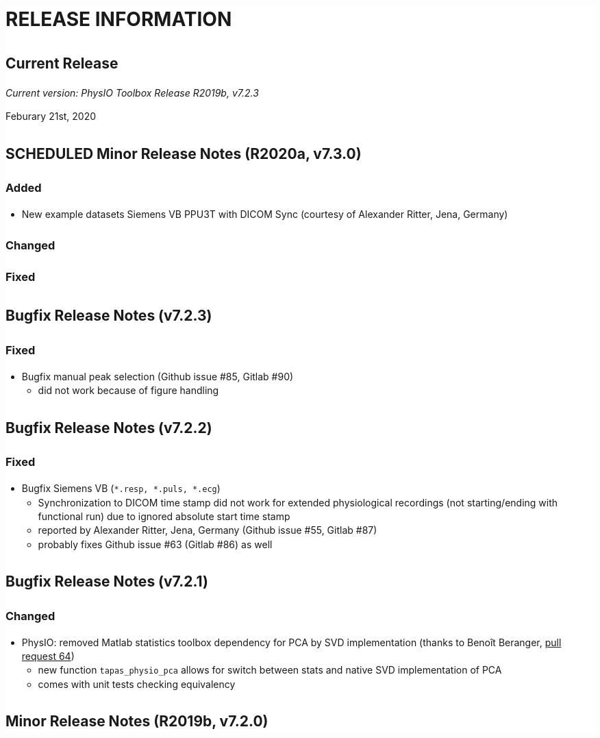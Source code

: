RELEASE INFORMATION
===============================

Current Release
---------------

*Current version: PhysIO Toolbox Release R2019b, v7.2.3*

Feburary 21st, 2020


SCHEDULED Minor Release Notes (R2020a, v7.3.0) 
----------------------------------------------

### Added
- New example datasets Siemens VB PPU3T with DICOM Sync (courtesy of Alexander Ritter, Jena, Germany)

### Changed

### Fixed


Bugfix Release Notes (v7.2.3)
-----------------------------

### Fixed
- Bugfix manual peak selection (Github issue #85, Gitlab #90)
    - did not work because of figure handling

Bugfix Release Notes (v7.2.2)
-----------------------------

### Fixed
- Bugfix Siemens VB (`*.resp, *.puls, *.ecg`)
    - Synchronization to DICOM time stamp did not work for extended physiological recordings (not starting/ending with functional run) due to ignored absolute start time stamp
    - reported by Alexander Ritter, Jena, Germany (Github issue #55, Gitlab #87)
    - probably fixes Github issue #63 (Gitlab #86) as well


Bugfix Release Notes (v7.2.1)
-----------------------------

### Changed
- PhysIO: removed Matlab statistics toolbox dependency for PCA by SVD implementation (thanks to Benoît Beranger, [pull request 64](https://github.com/translationalneuromodeling/tapas/pull/64))
    - new function `tapas_physio_pca` allows for switch between stats and native SVD implementation of PCA
    - comes with unit tests checking equivalency


Minor Release Notes (R2019b, v7.2.0)
------------------------------------
